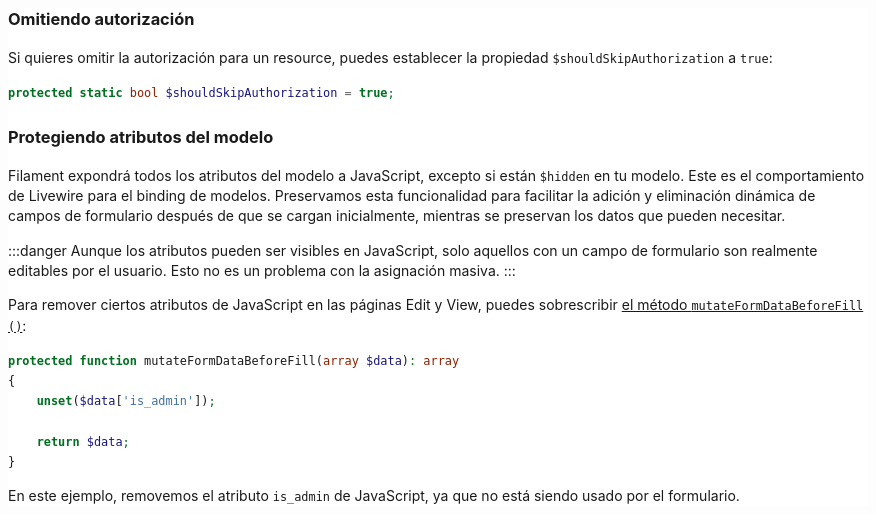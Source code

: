 ### Omitiendo autorización

Si quieres omitir la autorización para un resource, puedes establecer la propiedad `$shouldSkipAuthorization` a `true`:

```php
protected static bool $shouldSkipAuthorization = true;
```

### Protegiendo atributos del modelo

Filament expondrá todos los atributos del modelo a JavaScript, excepto si están `$hidden` en tu modelo. Este es el comportamiento de Livewire para el binding de modelos. Preservamos esta funcionalidad para facilitar la adición y eliminación dinámica de campos de formulario después de que se cargan inicialmente, mientras se preservan los datos que pueden necesitar.

:::danger
Aunque los atributos pueden ser visibles en JavaScript, solo aquellos con un campo de formulario son realmente editables por el usuario. Esto no es un problema con la asignación masiva.
:::

Para remover ciertos atributos de JavaScript en las páginas Edit y View, puedes sobrescribir [el método `mutateFormDataBeforeFill()`](editing-records#customizing-data-before-filling-the-form):

```php
protected function mutateFormDataBeforeFill(array $data): array
{
    unset($data['is_admin']);

    return $data;
}
```

En este ejemplo, removemos el atributo `is_admin` de JavaScript, ya que no está siendo usado por el formulario.
